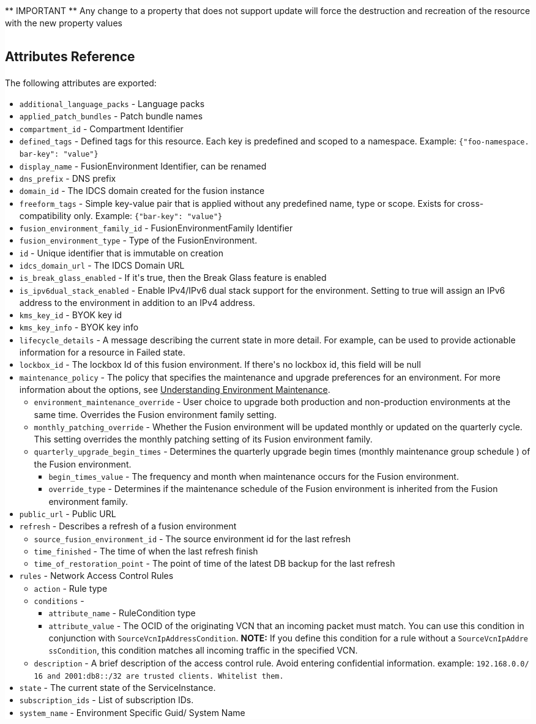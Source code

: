 
** IMPORTANT **
Any change to a property that does not support update will force the destruction and recreation of the resource with the new property values

## Attributes Reference

The following attributes are exported:

* `additional_language_packs` - Language packs
* `applied_patch_bundles` - Patch bundle names
* `compartment_id` - Compartment Identifier
* `defined_tags` - Defined tags for this resource. Each key is predefined and scoped to a namespace. Example: `{"foo-namespace.bar-key": "value"}` 
* `display_name` - FusionEnvironment Identifier, can be renamed
* `dns_prefix` - DNS prefix
* `domain_id` - The IDCS domain created for the fusion instance
* `freeform_tags` - Simple key-value pair that is applied without any predefined name, type or scope. Exists for cross-compatibility only. Example: `{"bar-key": "value"}` 
* `fusion_environment_family_id` - FusionEnvironmentFamily Identifier
* `fusion_environment_type` - Type of the FusionEnvironment.
* `id` - Unique identifier that is immutable on creation
* `idcs_domain_url` - The IDCS Domain URL
* `is_break_glass_enabled` - If it's true, then the Break Glass feature is enabled
* `is_ipv6dual_stack_enabled` - Enable IPv4/IPv6 dual stack support for the environment.  Setting to true will assign an IPv6 address to the environment in addition to an IPv4 address.
* `kms_key_id` - BYOK key id
* `kms_key_info` - BYOK key info
* `lifecycle_details` - A message describing the current state in more detail. For example, can be used to provide actionable information for a resource in Failed state.
* `lockbox_id` - The lockbox Id of this fusion environment. If there's no lockbox id, this field will be null
* `maintenance_policy` - The policy that specifies the maintenance and upgrade preferences for an environment. For more information about the options, see [Understanding Environment Maintenance](https://docs.cloud.oracle.com/iaas/Content/fusion-applications/plan-environment-family.htm#about-env-maintenance).
	* `environment_maintenance_override` - User choice to upgrade both production and non-production environments at the same time. Overrides the Fusion environment family setting.
	* `monthly_patching_override` - Whether the Fusion environment will be updated monthly or updated on the quarterly cycle. This setting overrides the monthly patching setting of its Fusion environment family.
	* `quarterly_upgrade_begin_times` - Determines the quarterly upgrade begin times (monthly maintenance group schedule ) of the Fusion environment.
		* `begin_times_value` - The frequency and month when maintenance occurs for the Fusion environment.
		* `override_type` - Determines if the maintenance schedule of the Fusion environment is inherited from the Fusion environment family.
* `public_url` - Public URL
* `refresh` - Describes a refresh of a fusion environment
	* `source_fusion_environment_id` - The source environment id for the last refresh
	* `time_finished` - The time of when the last refresh finish
	* `time_of_restoration_point` - The point of time of the latest DB backup for the last refresh
* `rules` - Network Access Control Rules
	* `action` - Rule type
	* `conditions` - 
		* `attribute_name` - RuleCondition type
		* `attribute_value` - The OCID of the originating VCN that an incoming packet must match. You can use this condition in conjunction with `SourceVcnIpAddressCondition`. **NOTE:** If you define this condition for a rule without a `SourceVcnIpAddressCondition`, this condition matches all incoming traffic in the specified VCN. 
	* `description` - A brief description of the access control rule. Avoid entering confidential information. example: `192.168.0.0/16 and 2001:db8::/32 are trusted clients. Whitelist them.` 
* `state` - The current state of the ServiceInstance.
* `subscription_ids` - List of subscription IDs.
* `system_name` - Environment Specific Guid/ System Name